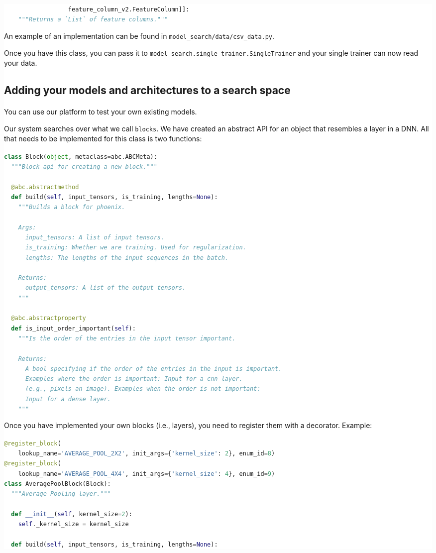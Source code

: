 ```python
                  feature_column_v2.FeatureColumn]]:
    """Returns a `List` of feature columns."""
```

An example of an implementation can be found in `model_search/data/csv_data.py`.

Once you have this class, you can pass it to
`model_search.single_trainer.SingleTrainer` and your single trainer can now
read your data.

## Adding your models and architectures to a search space
You can use our platform to test your own existing models.

Our system searches over what we call `blocks`. We have created an abstract API
for an object that resembles a layer in a DNN. All that needs to be implemented for this class is
two functions:

```python
class Block(object, metaclass=abc.ABCMeta):
  """Block api for creating a new block."""

  @abc.abstractmethod
  def build(self, input_tensors, is_training, lengths=None):
    """Builds a block for phoenix.

    Args:
      input_tensors: A list of input tensors.
      is_training: Whether we are training. Used for regularization.
      lengths: The lengths of the input sequences in the batch.

    Returns:
      output_tensors: A list of the output tensors.
    """

  @abc.abstractproperty
  def is_input_order_important(self):
    """Is the order of the entries in the input tensor important.

    Returns:
      A bool specifying if the order of the entries in the input is important.
      Examples where the order is important: Input for a cnn layer.
      (e.g., pixels an image). Examples when the order is not important:
      Input for a dense layer.
    """
```

Once you have implemented your own blocks (i.e., layers), you need to register them with a 
decorator. Example:

```python
@register_block(
    lookup_name='AVERAGE_POOL_2X2', init_args={'kernel_size': 2}, enum_id=8)
@register_block(
    lookup_name='AVERAGE_POOL_4X4', init_args={'kernel_size': 4}, enum_id=9)
class AveragePoolBlock(Block):
  """Average Pooling layer."""

  def __init__(self, kernel_size=2):
    self._kernel_size = kernel_size

  def build(self, input_tensors, is_training, lengths=None):
```
